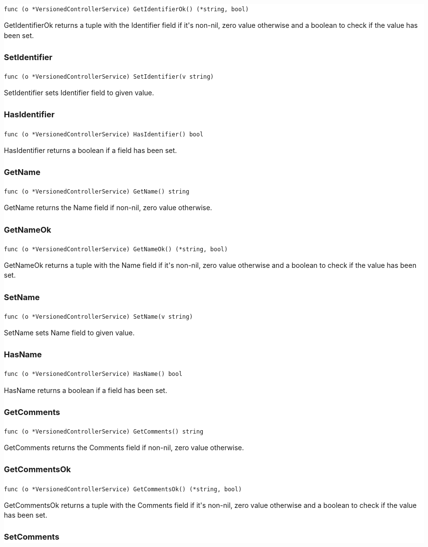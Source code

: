 `func (o *VersionedControllerService) GetIdentifierOk() (*string, bool)`

GetIdentifierOk returns a tuple with the Identifier field if it's non-nil, zero value otherwise
and a boolean to check if the value has been set.

### SetIdentifier

`func (o *VersionedControllerService) SetIdentifier(v string)`

SetIdentifier sets Identifier field to given value.

### HasIdentifier

`func (o *VersionedControllerService) HasIdentifier() bool`

HasIdentifier returns a boolean if a field has been set.

### GetName

`func (o *VersionedControllerService) GetName() string`

GetName returns the Name field if non-nil, zero value otherwise.

### GetNameOk

`func (o *VersionedControllerService) GetNameOk() (*string, bool)`

GetNameOk returns a tuple with the Name field if it's non-nil, zero value otherwise
and a boolean to check if the value has been set.

### SetName

`func (o *VersionedControllerService) SetName(v string)`

SetName sets Name field to given value.

### HasName

`func (o *VersionedControllerService) HasName() bool`

HasName returns a boolean if a field has been set.

### GetComments

`func (o *VersionedControllerService) GetComments() string`

GetComments returns the Comments field if non-nil, zero value otherwise.

### GetCommentsOk

`func (o *VersionedControllerService) GetCommentsOk() (*string, bool)`

GetCommentsOk returns a tuple with the Comments field if it's non-nil, zero value otherwise
and a boolean to check if the value has been set.

### SetComments
